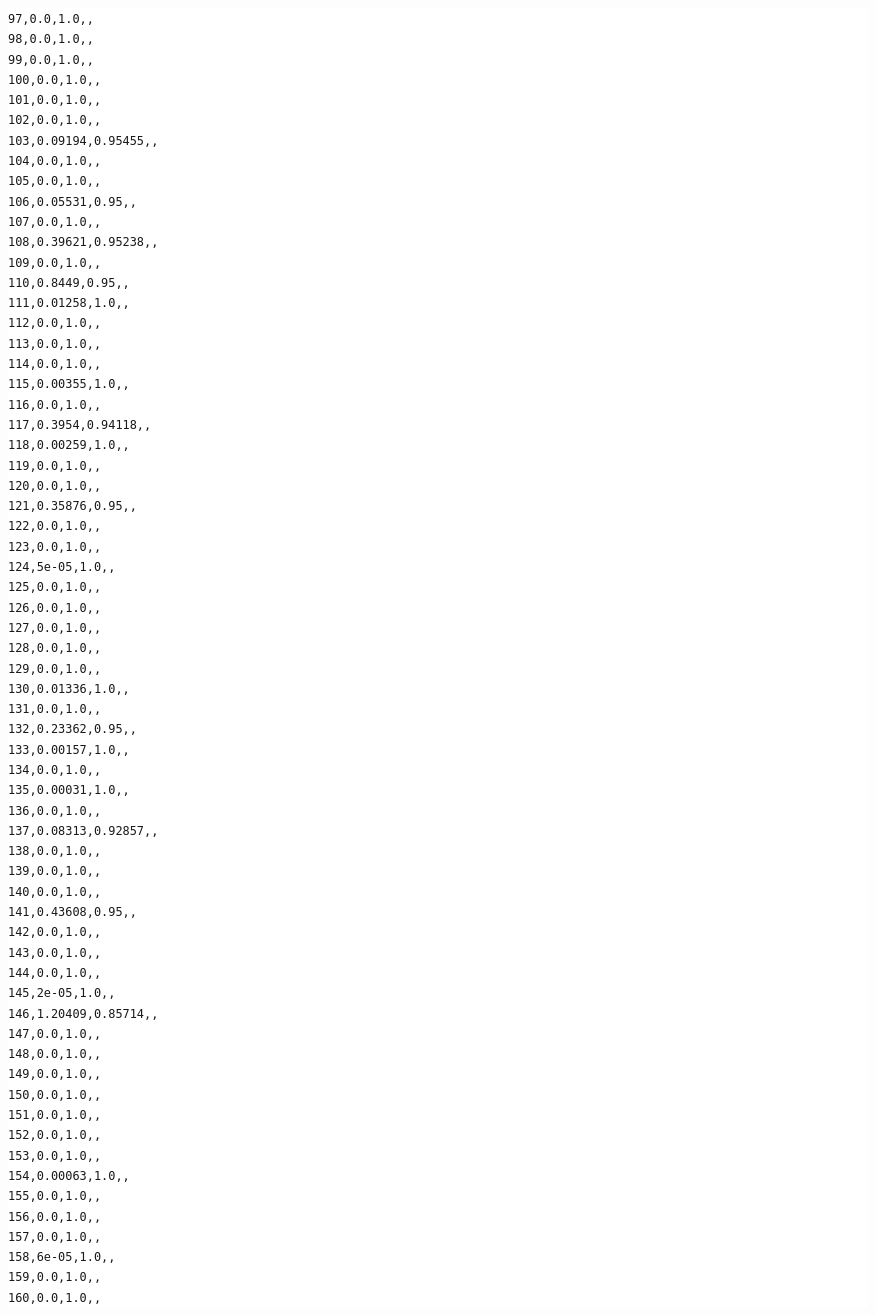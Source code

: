     97,0.0,1.0,,
    98,0.0,1.0,,
    99,0.0,1.0,,
    100,0.0,1.0,,
    101,0.0,1.0,,
    102,0.0,1.0,,
    103,0.09194,0.95455,,
    104,0.0,1.0,,
    105,0.0,1.0,,
    106,0.05531,0.95,,
    107,0.0,1.0,,
    108,0.39621,0.95238,,
    109,0.0,1.0,,
    110,0.8449,0.95,,
    111,0.01258,1.0,,
    112,0.0,1.0,,
    113,0.0,1.0,,
    114,0.0,1.0,,
    115,0.00355,1.0,,
    116,0.0,1.0,,
    117,0.3954,0.94118,,
    118,0.00259,1.0,,
    119,0.0,1.0,,
    120,0.0,1.0,,
    121,0.35876,0.95,,
    122,0.0,1.0,,
    123,0.0,1.0,,
    124,5e-05,1.0,,
    125,0.0,1.0,,
    126,0.0,1.0,,
    127,0.0,1.0,,
    128,0.0,1.0,,
    129,0.0,1.0,,
    130,0.01336,1.0,,
    131,0.0,1.0,,
    132,0.23362,0.95,,
    133,0.00157,1.0,,
    134,0.0,1.0,,
    135,0.00031,1.0,,
    136,0.0,1.0,,
    137,0.08313,0.92857,,
    138,0.0,1.0,,
    139,0.0,1.0,,
    140,0.0,1.0,,
    141,0.43608,0.95,,
    142,0.0,1.0,,
    143,0.0,1.0,,
    144,0.0,1.0,,
    145,2e-05,1.0,,
    146,1.20409,0.85714,,
    147,0.0,1.0,,
    148,0.0,1.0,,
    149,0.0,1.0,,
    150,0.0,1.0,,
    151,0.0,1.0,,
    152,0.0,1.0,,
    153,0.0,1.0,,
    154,0.00063,1.0,,
    155,0.0,1.0,,
    156,0.0,1.0,,
    157,0.0,1.0,,
    158,6e-05,1.0,,
    159,0.0,1.0,,
    160,0.0,1.0,,